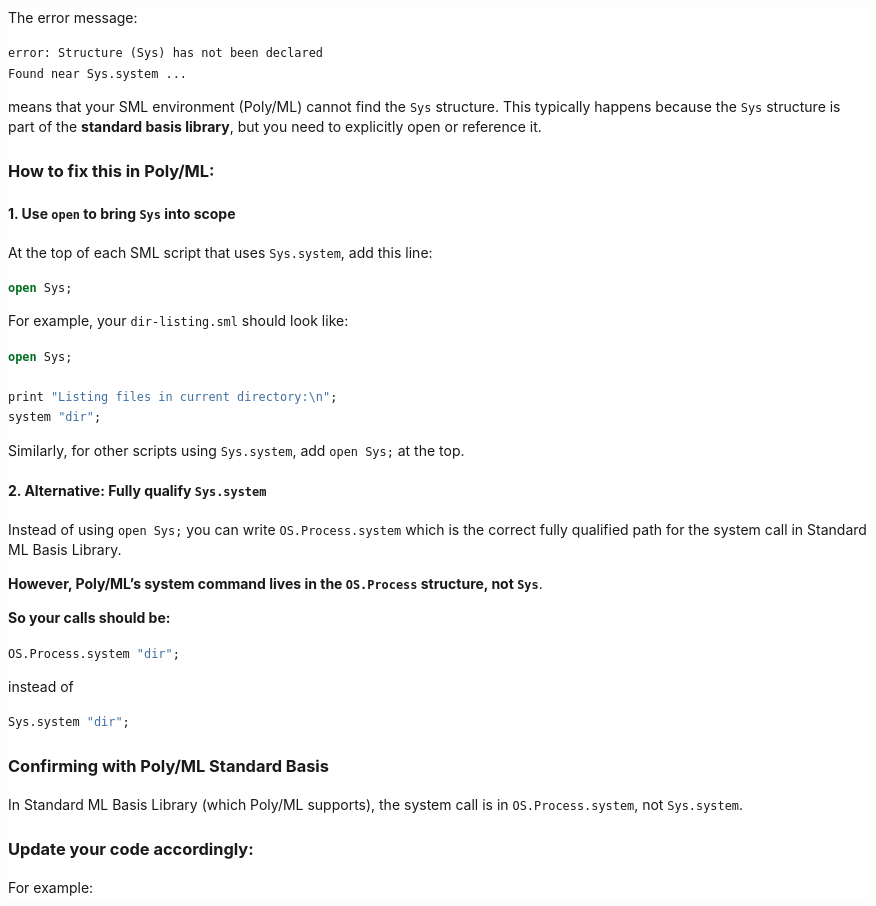 The error message:

```
error: Structure (Sys) has not been declared
Found near Sys.system ...
```

means that your SML environment (Poly/ML) cannot find the `Sys` structure. This typically happens because the `Sys` structure is part of the **standard basis library**, but you need to explicitly open or reference it.

### How to fix this in Poly/ML:

#### 1. Use `open` to bring `Sys` into scope

At the top of each SML script that uses `Sys.system`, add this line:

```sml
open Sys;
```

For example, your `dir-listing.sml` should look like:

```sml
open Sys;

print "Listing files in current directory:\n";
system "dir";
```

Similarly, for other scripts using `Sys.system`, add `open Sys;` at the top.

#### 2. Alternative: Fully qualify `Sys.system`

Instead of using `open Sys;` you can write `OS.Process.system` which is the correct fully qualified path for the system call in Standard ML Basis Library.

**However, Poly/ML’s system command lives in the `OS.Process` structure, not `Sys`**.

**So your calls should be:**

```sml
OS.Process.system "dir";
```

instead of

```sml
Sys.system "dir";
```


### Confirming with Poly/ML Standard Basis

In Standard ML Basis Library (which Poly/ML supports), the system call is in `OS.Process.system`, not `Sys.system`.

### Update your code accordingly:

For example:
